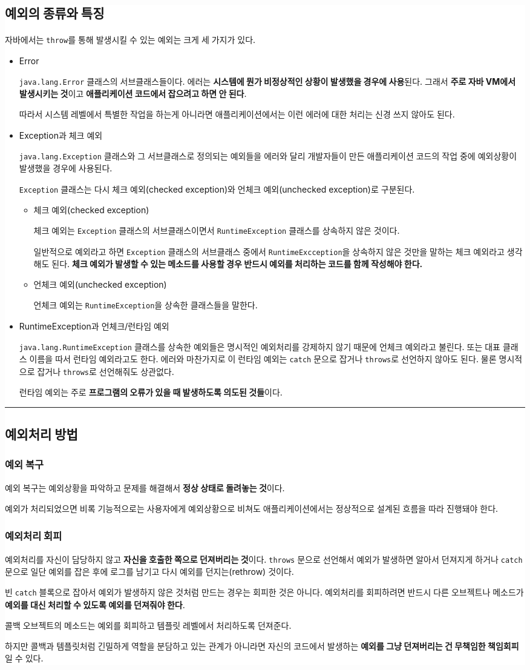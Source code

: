 
## 예외의 종류와 특징

자바에서는 `throw`를 통해 발생시킬 수 있는 예외는 크게 세 가지가 있다.

*   Error

    `java.lang.Error` 클래스의 서브클래스들이다. 에러는 **시스템에 뭔가 비정상적인 상황이 발생했을 경우에 사용**된다. 그래서 **주로 자바 VM에서 발생시키는 것**이고 **애플리케이션 코드에서 잡으려고 하면 안 된다**.

    따라서 시스템 레벨에서 특별한 작업을 하는게 아니라면 애플리케이션에서는 이런 에러에 대한 처리는 신경 쓰지 않아도 된다.

*   Exception과 체크 예외

    `java.lang.Exception` 클래스와 그 서브클래스로 정의되는 예외들을 에러와 달리 개발자들이 만든 애플리케이션 코드의 작업 중에 예외상황이 발생했을 경우에 사용된다.

    `Exception` 클래스는 다시 체크 예외(checked exception)와 언체크 예외(unchecked exception)로 구분된다.

    *   체크 예외(checked exception)
    
        체크 예외는 `Exception` 클래스의 서브클래스이면서 `RuntimeException` 클래스를 상속하지 않은 것이다.

        일반적으로 예외라고 하면 `Exception` 클래스의 서브클래스 중에서 `RuntimeExcception`을 상속하지 않은 것만을 말하는 체크 예외라고 생각해도 된다. **체크 예외가 발생할 수 있는 메소드를 사용할 경우 반드시 예외를 처리하는 코드를 함께 작성해야 한다.**
    
    *   언체크 예외(unchecked exception)

        언체크 예외는 `RuntimeException`을 상속한 클래스들을 말한다.

*   RuntimeException과 언체크/런타임 예외

    `java.lang.RuntimeException` 클래스를 상속한 예외들은 명시적인 예외처리를 강제하지 않기 때문에 언체크 예외라고 불린다. 또는 대표 클래스 이름을 따서 런타임 예외라고도 한다. 에러와 마찬가지로 이 런타임 예외는 `catch` 문으로 잡거나 `throws`로 선언하지 않아도 된다. 물론 명시적으로 잡거나 `throws`로 선언해줘도 상관없다.

    런타임 예외는 주로 **프로그램의 오류가 있을 때 발생하도록 의도된 것들**이다.

---

## 예외처리 방법

### 예외 복구

예외 복구는 예외상황을 파악하고 문제를 해결해서 **정상 상태로 돌려놓는 것**이다.

예외가 처리되었으면 비록 기능적으로는 사용자에게 예외상황으로 비쳐도 애플리케이션에서는 정상적으로 설계된 흐름을 따라 진행돼야 한다.

### 예외처리 회피

예외처리를 자신이 담당하지 않고 **자신을 호출한 쪽으로 던져버리는 것**이다. `throws` 문으로 선언해서 예외가 발생하면 알아서 던져지게 하거나 `catch` 문으로 일단 예외를 잡은 후에 로그를 남기고 다시 예외를 던지는(rethrow) 것이다.

빈 `catch` 블록으로 잡아서 예외가 발생하지 않은 것처럼 만드는 경우는 회피한 것은 아니다. 예외처리를 회피하려면 반드시 다른 오브젝트나 메소드가 **예외를 대신 처리할 수 있도록 예외를 던져줘야 한다**.

콜백 오브젝트의 메소드는 예외를 회피하고 템플릿 레벨에서 처리하도록 던져준다.

하지만 콜백과 템플릿처럼 긴밀하게 역할을 분담하고 있는 관계가 아니라면 자신의 코드에서 발생하는 **예외를 그냥 던져버리는 건 무책임한 책임회피**일 수 있다.
